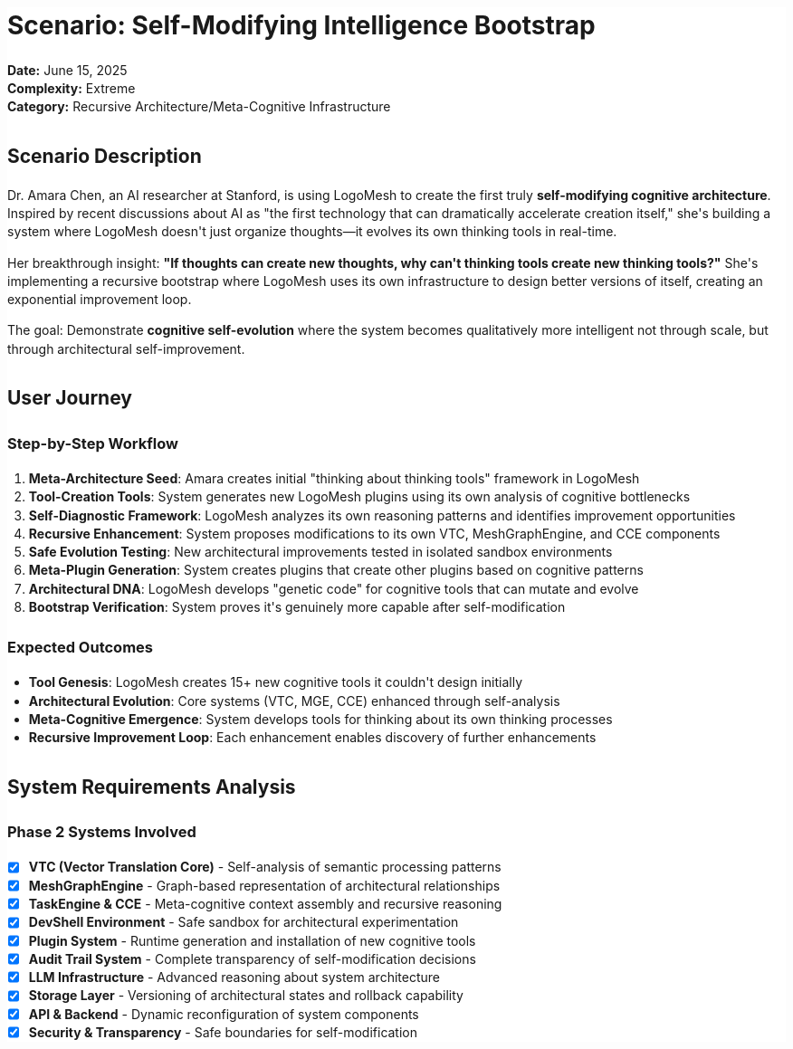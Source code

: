 # Scenario: Self-Modifying Intelligence Bootstrap

**Date:** June 15, 2025  
**Complexity:** Extreme  
**Category:** Recursive Architecture/Meta-Cognitive Infrastructure

## Scenario Description

Dr. Amara Chen, an AI researcher at Stanford, is using LogoMesh to create the first truly **self-modifying cognitive architecture**. Inspired by recent discussions about AI as "the first technology that can dramatically accelerate creation itself," she's building a system where LogoMesh doesn't just organize thoughts—it evolves its own thinking tools in real-time.

Her breakthrough insight: **"If thoughts can create new thoughts, why can't thinking tools create new thinking tools?"** She's implementing a recursive bootstrap where LogoMesh uses its own infrastructure to design better versions of itself, creating an exponential improvement loop.

The goal: Demonstrate **cognitive self-evolution** where the system becomes qualitatively more intelligent not through scale, but through architectural self-improvement.

## User Journey

### Step-by-Step Workflow
1. **Meta-Architecture Seed**: Amara creates initial "thinking about thinking tools" framework in LogoMesh
2. **Tool-Creation Tools**: System generates new LogoMesh plugins using its own analysis of cognitive bottlenecks
3. **Self-Diagnostic Framework**: LogoMesh analyzes its own reasoning patterns and identifies improvement opportunities
4. **Recursive Enhancement**: System proposes modifications to its own VTC, MeshGraphEngine, and CCE components
5. **Safe Evolution Testing**: New architectural improvements tested in isolated sandbox environments
6. **Meta-Plugin Generation**: System creates plugins that create other plugins based on cognitive patterns
7. **Architectural DNA**: LogoMesh develops "genetic code" for cognitive tools that can mutate and evolve
8. **Bootstrap Verification**: System proves it's genuinely more capable after self-modification

### Expected Outcomes
- **Tool Genesis**: LogoMesh creates 15+ new cognitive tools it couldn't design initially
- **Architectural Evolution**: Core systems (VTC, MGE, CCE) enhanced through self-analysis
- **Meta-Cognitive Emergence**: System develops tools for thinking about its own thinking processes
- **Recursive Improvement Loop**: Each enhancement enables discovery of further enhancements

## System Requirements Analysis

### Phase 2 Systems Involved
- [x] **VTC (Vector Translation Core)** - Self-analysis of semantic processing patterns
- [x] **MeshGraphEngine** - Graph-based representation of architectural relationships
- [x] **TaskEngine & CCE** - Meta-cognitive context assembly and recursive reasoning
- [x] **DevShell Environment** - Safe sandbox for architectural experimentation
- [x] **Plugin System** - Runtime generation and installation of new cognitive tools
- [x] **Audit Trail System** - Complete transparency of self-modification decisions
- [x] **LLM Infrastructure** - Advanced reasoning about system architecture
- [x] **Storage Layer** - Versioning of architectural states and rollback capability
- [x] **API & Backend** - Dynamic reconfiguration of system components
- [x] **Security & Transparency** - Safe boundaries for self-modification
